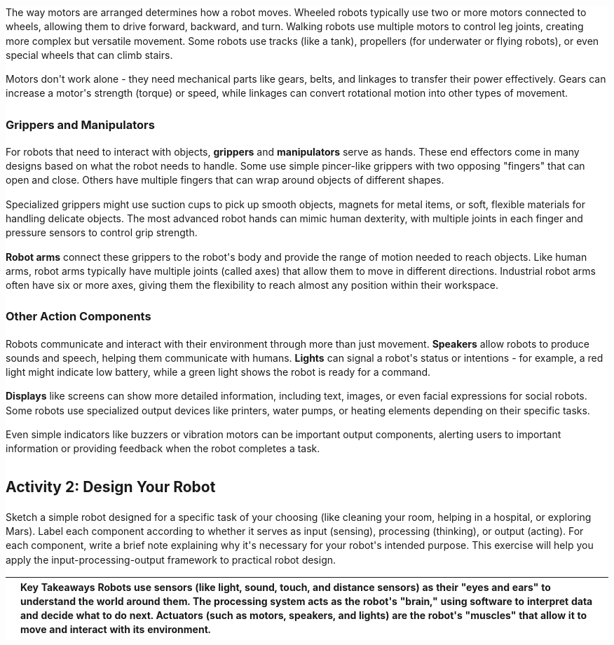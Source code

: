 The way motors are arranged determines how a robot moves. Wheeled robots typically use two or more motors connected to wheels, allowing them to drive forward, backward, and turn. Walking robots use multiple motors to control leg joints, creating more complex but versatile movement. Some robots use tracks (like a tank), propellers (for underwater or flying robots), or even special wheels that can climb stairs.  
   
Motors don't work alone \- they need mechanical parts like gears, belts, and linkages to transfer their power effectively. Gears can increase a motor's strength (torque) or speed, while linkages can convert rotational motion into other types of movement.

### **Grippers and Manipulators**

For robots that need to interact with objects, **grippers** and **manipulators** serve as hands. These end effectors come in many designs based on what the robot needs to handle. Some use simple pincer-like grippers with two opposing "fingers" that can open and close. Others have multiple fingers that can wrap around objects of different shapes.  
   
Specialized grippers might use suction cups to pick up smooth objects, magnets for metal items, or soft, flexible materials for handling delicate objects. The most advanced robot hands can mimic human dexterity, with multiple joints in each finger and pressure sensors to control grip strength.  
   
**Robot arms** connect these grippers to the robot's body and provide the range of motion needed to reach objects. Like human arms, robot arms typically have multiple joints (called axes) that allow them to move in different directions. Industrial robot arms often have six or more axes, giving them the flexibility to reach almost any position within their workspace.

### **Other Action Components**

Robots communicate and interact with their environment through more than just movement. **Speakers** allow robots to produce sounds and speech, helping them communicate with humans. **Lights** can signal a robot's status or intentions \- for example, a red light might indicate low battery, while a green light shows the robot is ready for a command.  
   
**Displays** like screens can show more detailed information, including text, images, or even facial expressions for social robots. Some robots use specialized output devices like printers, water pumps, or heating elements depending on their specific tasks.  
   
Even simple indicators like buzzers or vibration motors can be important output components, alerting users to important information or providing feedback when the robot completes a task.

## **Activity 2: Design Your Robot**

Sketch a simple robot designed for a specific task of your choosing (like cleaning your room, helping in a hospital, or exploring Mars). Label each component according to whether it serves as input (sensing), processing (thinking), or output (acting). For each component, write a brief note explaining why it's necessary for your robot's intended purpose. This exercise will help you apply the input-processing-output framework to practical robot design.

|  | Key Takeaways Robots use sensors (like light, sound, touch, and distance sensors) as their "eyes and ears" to understand the world around them. The processing system acts as the robot's "brain," using software to interpret data and decide what to do next. Actuators (such as motors, speakers, and lights) are the robot's "muscles" that allow it to move and interact with its environment. |
| :---- | :---- |


